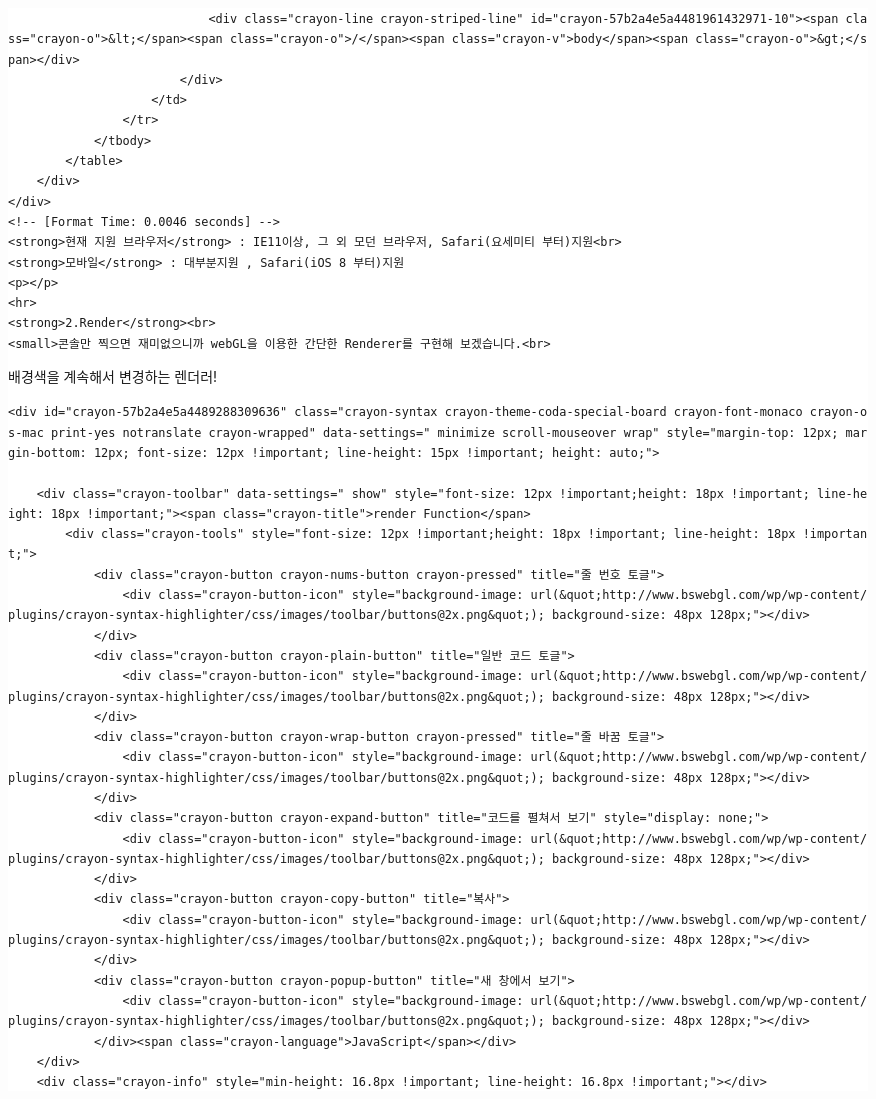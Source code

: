                                 <div class="crayon-line crayon-striped-line" id="crayon-57b2a4e5a4481961432971-10"><span class="crayon-o">&lt;</span><span class="crayon-o">/</span><span class="crayon-v">body</span><span class="crayon-o">&gt;</span></div>
                            </div>
                        </td>
                    </tr>
                </tbody>
            </table>
        </div>
    </div>
    <!-- [Format Time: 0.0046 seconds] -->
    <strong>현재 지원 브라우저</strong> : IE11이상, 그 외 모던 브라우저, Safari(요세미티 부터)지원<br>
    <strong>모바일</strong> : 대부분지원 , Safari(iOS 8 부터)지원
    <p></p>
    <hr>
    <strong>2.Render</strong><br>
    <small>콘솔만 찍으면 재미없으니까 webGL을 이용한 간단한 Renderer를 구현해 보겠습니다.<br>
배경색을 계속해서 변경하는 렌더러!</small>
    <!-- Crayon Syntax Highlighter v2.6.9 -->

    <div id="crayon-57b2a4e5a4489288309636" class="crayon-syntax crayon-theme-coda-special-board crayon-font-monaco crayon-os-mac print-yes notranslate crayon-wrapped" data-settings=" minimize scroll-mouseover wrap" style="margin-top: 12px; margin-bottom: 12px; font-size: 12px !important; line-height: 15px !important; height: auto;">

        <div class="crayon-toolbar" data-settings=" show" style="font-size: 12px !important;height: 18px !important; line-height: 18px !important;"><span class="crayon-title">render Function</span>
            <div class="crayon-tools" style="font-size: 12px !important;height: 18px !important; line-height: 18px !important;">
                <div class="crayon-button crayon-nums-button crayon-pressed" title="줄 번호 토글">
                    <div class="crayon-button-icon" style="background-image: url(&quot;http://www.bswebgl.com/wp/wp-content/plugins/crayon-syntax-highlighter/css/images/toolbar/buttons@2x.png&quot;); background-size: 48px 128px;"></div>
                </div>
                <div class="crayon-button crayon-plain-button" title="일반 코드 토글">
                    <div class="crayon-button-icon" style="background-image: url(&quot;http://www.bswebgl.com/wp/wp-content/plugins/crayon-syntax-highlighter/css/images/toolbar/buttons@2x.png&quot;); background-size: 48px 128px;"></div>
                </div>
                <div class="crayon-button crayon-wrap-button crayon-pressed" title="줄 바꿈 토글">
                    <div class="crayon-button-icon" style="background-image: url(&quot;http://www.bswebgl.com/wp/wp-content/plugins/crayon-syntax-highlighter/css/images/toolbar/buttons@2x.png&quot;); background-size: 48px 128px;"></div>
                </div>
                <div class="crayon-button crayon-expand-button" title="코드를 펼쳐서 보기" style="display: none;">
                    <div class="crayon-button-icon" style="background-image: url(&quot;http://www.bswebgl.com/wp/wp-content/plugins/crayon-syntax-highlighter/css/images/toolbar/buttons@2x.png&quot;); background-size: 48px 128px;"></div>
                </div>
                <div class="crayon-button crayon-copy-button" title="복사">
                    <div class="crayon-button-icon" style="background-image: url(&quot;http://www.bswebgl.com/wp/wp-content/plugins/crayon-syntax-highlighter/css/images/toolbar/buttons@2x.png&quot;); background-size: 48px 128px;"></div>
                </div>
                <div class="crayon-button crayon-popup-button" title="새 창에서 보기">
                    <div class="crayon-button-icon" style="background-image: url(&quot;http://www.bswebgl.com/wp/wp-content/plugins/crayon-syntax-highlighter/css/images/toolbar/buttons@2x.png&quot;); background-size: 48px 128px;"></div>
                </div><span class="crayon-language">JavaScript</span></div>
        </div>
        <div class="crayon-info" style="min-height: 16.8px !important; line-height: 16.8px !important;"></div>